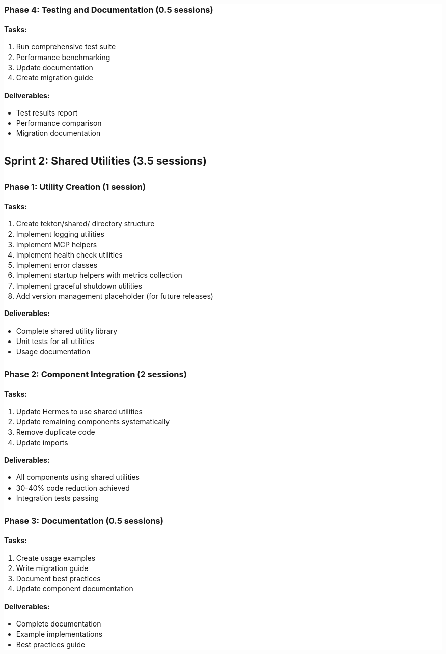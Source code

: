 ### Phase 4: Testing and Documentation (0.5 sessions)
**Tasks:**
1. Run comprehensive test suite
2. Performance benchmarking
3. Update documentation
4. Create migration guide

**Deliverables:**
- Test results report
- Performance comparison
- Migration documentation

## Sprint 2: Shared Utilities (3.5 sessions)

### Phase 1: Utility Creation (1 session)
**Tasks:**
1. Create tekton/shared/ directory structure
2. Implement logging utilities
3. Implement MCP helpers
4. Implement health check utilities
5. Implement error classes
6. Implement startup helpers with metrics collection
7. Implement graceful shutdown utilities
8. Add version management placeholder (for future releases)

**Deliverables:**
- Complete shared utility library
- Unit tests for all utilities
- Usage documentation

### Phase 2: Component Integration (2 sessions)
**Tasks:**
1. Update Hermes to use shared utilities
2. Update remaining components systematically
3. Remove duplicate code
4. Update imports

**Deliverables:**
- All components using shared utilities
- 30-40% code reduction achieved
- Integration tests passing

### Phase 3: Documentation (0.5 sessions)
**Tasks:**
1. Create usage examples
2. Write migration guide
3. Document best practices
4. Update component documentation

**Deliverables:**
- Complete documentation
- Example implementations
- Best practices guide
